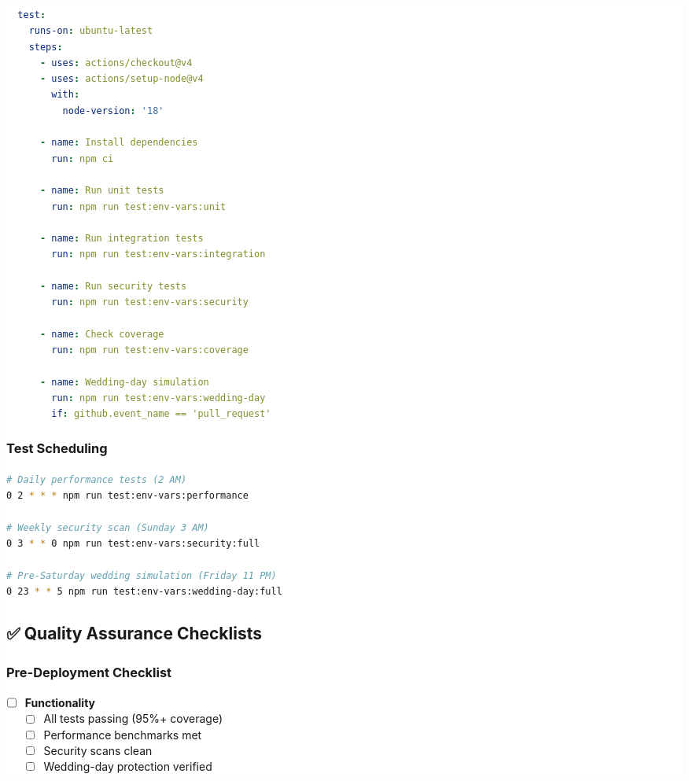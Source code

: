 ```yaml
  test:
    runs-on: ubuntu-latest
    steps:
      - uses: actions/checkout@v4
      - uses: actions/setup-node@v4
        with:
          node-version: '18'
      
      - name: Install dependencies
        run: npm ci
      
      - name: Run unit tests
        run: npm run test:env-vars:unit
      
      - name: Run integration tests
        run: npm run test:env-vars:integration
      
      - name: Run security tests
        run: npm run test:env-vars:security
      
      - name: Check coverage
        run: npm run test:env-vars:coverage
        
      - name: Wedding-day simulation
        run: npm run test:env-vars:wedding-day
        if: github.event_name == 'pull_request'
```

### Test Scheduling

```bash
# Daily performance tests (2 AM)
0 2 * * * npm run test:env-vars:performance

# Weekly security scan (Sunday 3 AM)
0 3 * * 0 npm run test:env-vars:security:full

# Pre-Saturday wedding simulation (Friday 11 PM)
0 23 * * 5 npm run test:env-vars:wedding-day:full
```

## ✅ Quality Assurance Checklists

### Pre-Deployment Checklist

- [ ] **Functionality**
  - [ ] All tests passing (95%+ coverage)
  - [ ] Performance benchmarks met
  - [ ] Security scans clean
  - [ ] Wedding-day protection verified
